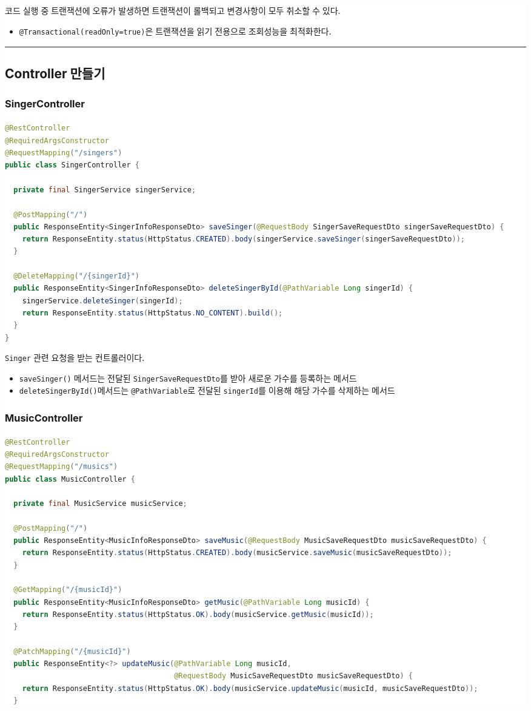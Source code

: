   코드 실행 중 트랜잭션에 오류가 발생하면
트랜잭션이 롤백되고 변경사항이 모두 취소할 수 있다.


- `@Transactional(readOnly=true)`은 트랜잭션을 읽기 전용으로 조회성능을 최적화한다.

---

## Controller 만들기

### SingerController
```java
@RestController
@RequiredArgsConstructor
@RequestMapping("/singers")
public class SingerController {

  private final SingerService singerService;

  @PostMapping("/")
  public ResponseEntity<SingerInfoResponseDto> saveSinger(@RequestBody SingerSaveRequestDto singerSaveRequestDto) {
    return ResponseEntity.status(HttpStatus.CREATED).body(singerService.saveSinger(singerSaveRequestDto));
  }

  @DeleteMapping("/{singerId}")
  public ResponseEntity<SingerInfoResponseDto> deleteSingerById(@PathVariable Long singerId) {
    singerService.deleteSinger(singerId);
    return ResponseEntity.status(HttpStatus.NO_CONTENT).build();
  }
}
```
`Singer` 관련 요청을 받는 컨트롤러이다.
- `saveSinger()` 메서드는 전달된 `SingerSaveRequestDto`를 받아 새로운 가수를 등록하는 메서드
- `deleteSingerById()`메서드는 `@PathVariable`로 전달된 `singerId`를 이용해 해당 가수를 삭제하는 메서드

### MusicController
```java
@RestController
@RequiredArgsConstructor
@RequestMapping("/musics")
public class MusicController {

  private final MusicService musicService;

  @PostMapping("/")
  public ResponseEntity<MusicInfoResponseDto> saveMusic(@RequestBody MusicSaveRequestDto musicSaveRequestDto) {
    return ResponseEntity.status(HttpStatus.CREATED).body(musicService.saveMusic(musicSaveRequestDto));
  }

  @GetMapping("/{musicId}")
  public ResponseEntity<MusicInfoResponseDto> getMusic(@PathVariable Long musicId) {
    return ResponseEntity.status(HttpStatus.OK).body(musicService.getMusic(musicId));
  }

  @PatchMapping("/{musicId}")
  public ResponseEntity<?> updateMusic(@PathVariable Long musicId,
                                       @RequestBody MusicSaveRequestDto musicSaveRequestDto) {
    return ResponseEntity.status(HttpStatus.OK).body(musicService.updateMusic(musicId, musicSaveRequestDto));
  }
```